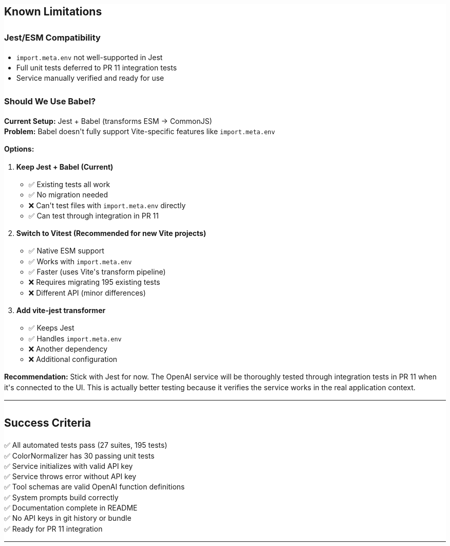 
## Known Limitations

### Jest/ESM Compatibility
- `import.meta.env` not well-supported in Jest
- Full unit tests deferred to PR 11 integration tests
- Service manually verified and ready for use

### Should We Use Babel?

**Current Setup:** Jest + Babel (transforms ESM → CommonJS)  
**Problem:** Babel doesn't fully support Vite-specific features like `import.meta.env`

**Options:**

1. **Keep Jest + Babel (Current)**
   - ✅ Existing tests all work
   - ✅ No migration needed
   - ❌ Can't test files with `import.meta.env` directly
   - ✅ Can test through integration in PR 11

2. **Switch to Vitest (Recommended for new Vite projects)**
   - ✅ Native ESM support
   - ✅ Works with `import.meta.env`
   - ✅ Faster (uses Vite's transform pipeline)
   - ❌ Requires migrating 195 existing tests
   - ❌ Different API (minor differences)

3. **Add vite-jest transformer**
   - ✅ Keeps Jest
   - ✅ Handles `import.meta.env`
   - ❌ Another dependency
   - ❌ Additional configuration

**Recommendation:** Stick with Jest for now. The OpenAI service will be thoroughly tested through integration tests in PR 11 when it's connected to the UI. This is actually better testing because it verifies the service works in the real application context.

---

## Success Criteria

✅ All automated tests pass (27 suites, 195 tests)  
✅ ColorNormalizer has 30 passing unit tests  
✅ Service initializes with valid API key  
✅ Service throws error without API key  
✅ Tool schemas are valid OpenAI function definitions  
✅ System prompts build correctly  
✅ Documentation complete in README  
✅ No API keys in git history or bundle  
✅ Ready for PR 11 integration  

---
